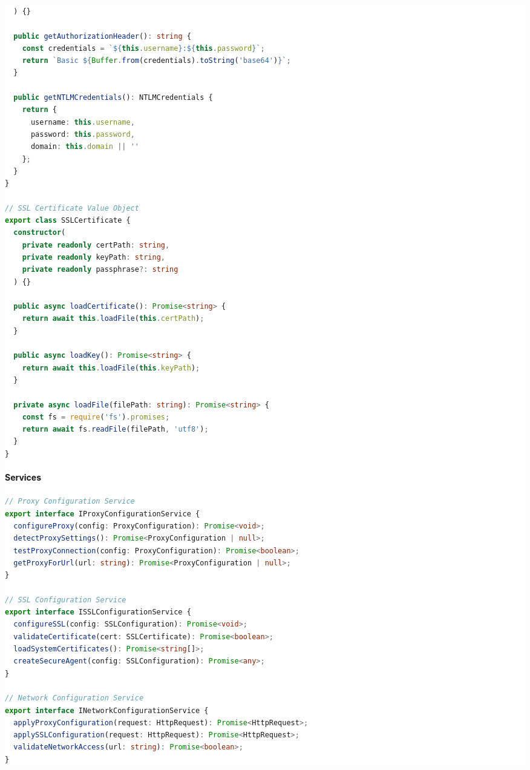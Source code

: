 ```typescript
  ) {}

  public getAuthorizationHeader(): string {
    const credentials = `${this.username}:${this.password}`;
    return `Basic ${Buffer.from(credentials).toString('base64')}`;
  }

  public getNTLMCredentials(): NTLMCredentials {
    return {
      username: this.username,
      password: this.password,
      domain: this.domain || ''
    };
  }
}

// SSL Certificate Value Object
export class SSLCertificate {
  constructor(
    private readonly certPath: string,
    private readonly keyPath: string,
    private readonly passphrase?: string
  ) {}

  public async loadCertificate(): Promise<string> {
    return await this.loadFile(this.certPath);
  }

  public async loadKey(): Promise<string> {
    return await this.loadFile(this.keyPath);
  }

  private async loadFile(filePath: string): Promise<string> {
    const fs = require('fs').promises;
    return await fs.readFile(filePath, 'utf8');
  }
}
```

#### Services
```typescript
// Proxy Configuration Service
export interface IProxyConfigurationService {
  configureProxy(config: ProxyConfiguration): Promise<void>;
  detectProxySettings(): Promise<ProxyConfiguration | null>;
  testProxyConnection(config: ProxyConfiguration): Promise<boolean>;
  getProxyForUrl(url: string): Promise<ProxyConfiguration | null>;
}

// SSL Configuration Service
export interface ISSLConfigurationService {
  configureSSL(config: SSLConfiguration): Promise<void>;
  validateCertificate(cert: SSLCertificate): Promise<boolean>;
  loadSystemCertificates(): Promise<string[]>;
  createSecureAgent(config: SSLConfiguration): Promise<any>;
}

// Network Configuration Service
export interface INetworkConfigurationService {
  applyProxyConfiguration(request: HttpRequest): Promise<HttpRequest>;
  applySSLConfiguration(request: HttpRequest): Promise<HttpRequest>;
  validateNetworkAccess(url: string): Promise<boolean>;
}
```